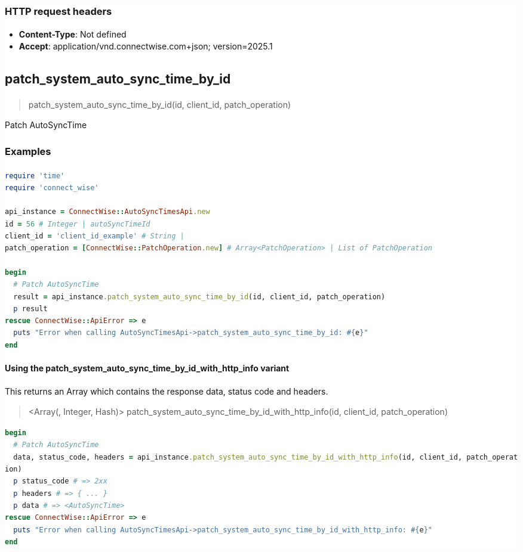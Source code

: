 ### HTTP request headers

- **Content-Type**: Not defined
- **Accept**: application/vnd.connectwise.com+json; version=2025.1


## patch_system_auto_sync_time_by_id

> <AutoSyncTime> patch_system_auto_sync_time_by_id(id, client_id, patch_operation)

Patch AutoSyncTime

### Examples

```ruby
require 'time'
require 'connect_wise'

api_instance = ConnectWise::AutoSyncTimesApi.new
id = 56 # Integer | autoSyncTimeId
client_id = 'client_id_example' # String | 
patch_operation = [ConnectWise::PatchOperation.new] # Array<PatchOperation> | List of PatchOperation

begin
  # Patch AutoSyncTime
  result = api_instance.patch_system_auto_sync_time_by_id(id, client_id, patch_operation)
  p result
rescue ConnectWise::ApiError => e
  puts "Error when calling AutoSyncTimesApi->patch_system_auto_sync_time_by_id: #{e}"
end
```

#### Using the patch_system_auto_sync_time_by_id_with_http_info variant

This returns an Array which contains the response data, status code and headers.

> <Array(<AutoSyncTime>, Integer, Hash)> patch_system_auto_sync_time_by_id_with_http_info(id, client_id, patch_operation)

```ruby
begin
  # Patch AutoSyncTime
  data, status_code, headers = api_instance.patch_system_auto_sync_time_by_id_with_http_info(id, client_id, patch_operation)
  p status_code # => 2xx
  p headers # => { ... }
  p data # => <AutoSyncTime>
rescue ConnectWise::ApiError => e
  puts "Error when calling AutoSyncTimesApi->patch_system_auto_sync_time_by_id_with_http_info: #{e}"
end
```
